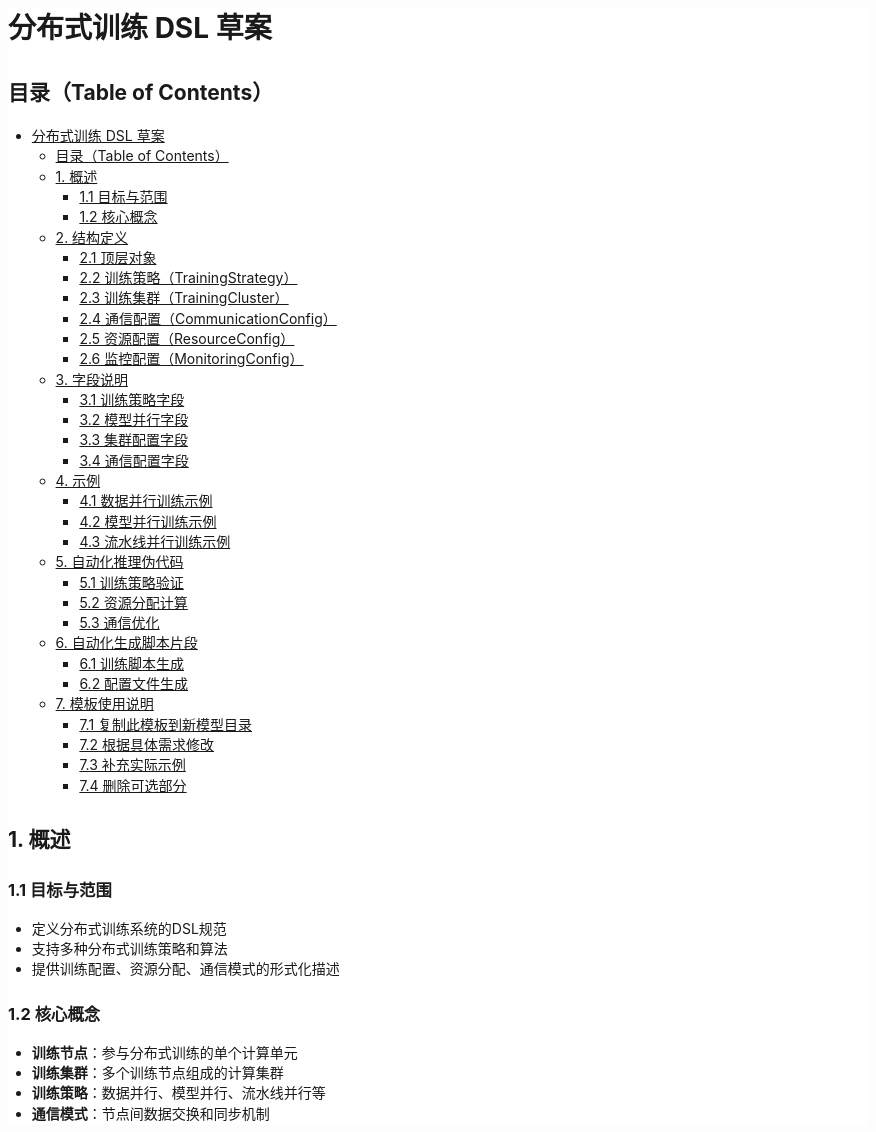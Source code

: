 # 分布式训练 DSL 草案

## 目录（Table of Contents）

- [分布式训练 DSL 草案](#分布式训练-dsl-草案)
  - [目录（Table of Contents）](#目录table-of-contents)
  - [1. 概述](#1-概述)
    - [1.1 目标与范围](#11-目标与范围)
    - [1.2 核心概念](#12-核心概念)
  - [2. 结构定义](#2-结构定义)
    - [2.1 顶层对象](#21-顶层对象)
    - [2.2 训练策略（TrainingStrategy）](#22-训练策略trainingstrategy)
    - [2.3 训练集群（TrainingCluster）](#23-训练集群trainingcluster)
    - [2.4 通信配置（CommunicationConfig）](#24-通信配置communicationconfig)
    - [2.5 资源配置（ResourceConfig）](#25-资源配置resourceconfig)
    - [2.6 监控配置（MonitoringConfig）](#26-监控配置monitoringconfig)
  - [3. 字段说明](#3-字段说明)
    - [3.1 训练策略字段](#31-训练策略字段)
    - [3.2 模型并行字段](#32-模型并行字段)
    - [3.3 集群配置字段](#33-集群配置字段)
    - [3.4 通信配置字段](#34-通信配置字段)
  - [4. 示例](#4-示例)
    - [4.1 数据并行训练示例](#41-数据并行训练示例)
    - [4.2 模型并行训练示例](#42-模型并行训练示例)
    - [4.3 流水线并行训练示例](#43-流水线并行训练示例)
  - [5. 自动化推理伪代码](#5-自动化推理伪代码)
    - [5.1 训练策略验证](#51-训练策略验证)
    - [5.2 资源分配计算](#52-资源分配计算)
    - [5.3 通信优化](#53-通信优化)
  - [6. 自动化生成脚本片段](#6-自动化生成脚本片段)
    - [6.1 训练脚本生成](#61-训练脚本生成)
    - [6.2 配置文件生成](#62-配置文件生成)
  - [7. 模板使用说明](#7-模板使用说明)
    - [7.1 复制此模板到新模型目录](#71-复制此模板到新模型目录)
    - [7.2 根据具体需求修改](#72-根据具体需求修改)
    - [7.3 补充实际示例](#73-补充实际示例)
    - [7.4 删除可选部分](#74-删除可选部分)

## 1. 概述

### 1.1 目标与范围

- 定义分布式训练系统的DSL规范
- 支持多种分布式训练策略和算法
- 提供训练配置、资源分配、通信模式的形式化描述

### 1.2 核心概念

- **训练节点**：参与分布式训练的单个计算单元
- **训练集群**：多个训练节点组成的计算集群
- **训练策略**：数据并行、模型并行、流水线并行等
- **通信模式**：节点间数据交换和同步机制
